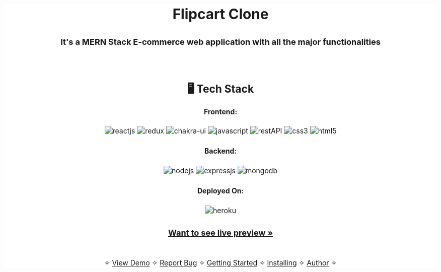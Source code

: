 <h1 align="center">Flipcart Clone</h1>

<h3 align="center">It's a MERN Stack E-commerce web application with all the major functionalities</h3>

<br />

<h2 align="center">🖥️ Tech Stack</h2>


<h4 align="center">Frontend:</h4>

<p align="center">
  <img src="https://img.shields.io/badge/React-20232A?style=for-the-badge&logo=react&logoColor=61DAFB" alt="reactjs" />
  <img src="https://img.shields.io/badge/Redux-593D88?style=for-the-badge&logo=redux&logoColor=white" alt="redux" />
  <img src="https://img.shields.io/badge/Chakra%20UI-3bc7bd?style=for-the-badge&logo=chakraui&logoColor=white" alt="chakra-ui" />
  <img src="https://img.shields.io/badge/JavaScript-323330?style=for-the-badge&logo=javascript&logoColor=F7DF1E" alt="javascript" />
  <img src="https://img.shields.io/badge/Rest_API-02303A?style=for-the-badge&logo=react-router&logoColor=white" alt="restAPI" />
  <img src="https://img.shields.io/badge/CSS3-1572B6?style=for-the-badge&logo=css3&logoColor=white" alt="css3" />
  <img src="https://img.shields.io/badge/HTML5-E34F26?style=for-the-badge&logo=html5&logoColor=white" alt="html5" />
</p>


<h4 align="center">Backend:</h4>

<p align="center">
  <img src="https://img.shields.io/badge/Node.js-339933?style=for-the-badge&logo=nodedotjs&logoColor=white" alt="nodejs" />
  <img src="https://img.shields.io/badge/Express.js-000000?style=for-the-badge&logo=express&logoColor=white" alt="expressjs" />
  <img src="https://img.shields.io/badge/MongoDB-4EA94B?style=for-the-badge&logo=mongodb&logoColor=white" alt="mongodb" />
</p>




<h4 align="center">Deployed On:</h4>

<p align="center">
  <img src="https://img.shields.io/badge/Heroku-430098?style=for-the-badge&logo=heroku&logoColor=white" alt="heroku" />
</p>



<h3 align="center"><a href="https://flipcart.vercel.app/"><strong>Want to see live preview »</strong></a></h3>

<p align="center">
  <br />&#10023;
  <a href="#Demo">View Demo</a> &#10023;
  <a href="https://github.com/m-sehrawat/Nike-Clone/issues">Report Bug</a> &#10023;
  <a href="#Getting-Started">Getting Started</a> &#10023; 
  <a href="#Install">Installing</a> &#10023;
  <a href="#Contact">Author</a> &#10023;
</p>
